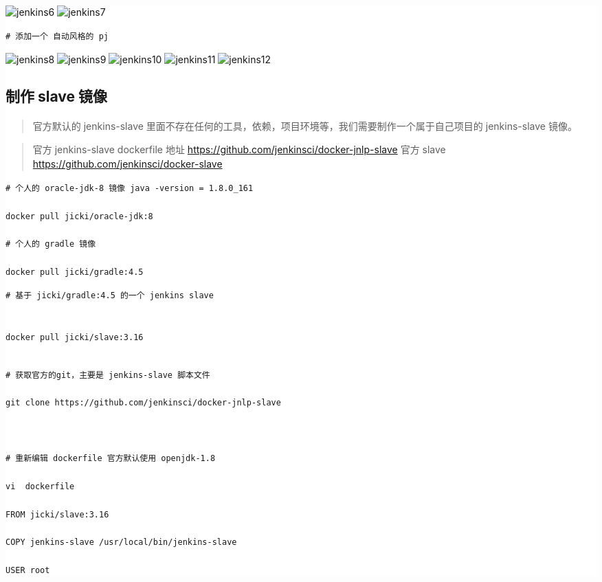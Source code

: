 ![jenkins6][6]
![jenkins7][7]



```
# 添加一个 自动风格的 pj

```

![jenkins8][8]
![jenkins9][9]
![jenkins10][10]
![jenkins11][11]
![jenkins12][12]


## 制作 slave 镜像

> 官方默认的 jenkins-slave 里面不存在任何的工具，依赖，项目环境等，我们需要制作一个属于自己项目的 jenkins-slave 镜像。

> 官方 jenkins-slave dockerfile 地址 https://github.com/jenkinsci/docker-jnlp-slave
> 官方 slave  https://github.com/jenkinsci/docker-slave





```
# 个人的 oracle-jdk-8 镜像 java -version = 1.8.0_161

docker pull jicki/oracle-jdk:8

# 个人的 gradle 镜像 

docker pull jicki/gradle:4.5

```



```
# 基于 jicki/gradle:4.5 的一个 jenkins slave


docker pull jicki/slave:3.16

```



```

# 获取官方的git，主要是 jenkins-slave 脚本文件

git clone https://github.com/jenkinsci/docker-jnlp-slave



# 重新编辑 dockerfile 官方默认使用 openjdk-1.8

vi  dockerfile

FROM jicki/slave:3.16

COPY jenkins-slave /usr/local/bin/jenkins-slave

USER root
```

  [1]: https://jicki.cn/img/posts/jenkins/jenkins1.png
  [2]: https://jicki.cn/img/posts/jenkins/jenkins2.png
  [3]: https://jicki.cn/img/posts/jenkins/jenkins3.png
  [4]: https://jicki.cn/img/posts/jenkins/jenkins4.png
  [5]: https://jicki.cn/img/posts/jenkins/jenkins5.png
  [6]: https://jicki.cn/img/posts/jenkins/jenkins6.png
  [7]: https://jicki.cn/img/posts/jenkins/jenkins7.png
  [8]: https://jicki.cn/img/posts/jenkins/jenkins8.png
  [9]: https://jicki.cn/img/posts/jenkins/jenkins9.png
  [10]: https://jicki.cn/img/posts/jenkins/jenkins10.png
  [11]: https://jicki.cn/img/posts/jenkins/jenkins11.png
  [12]: https://jicki.cn/img/posts/jenkins/jenkins12.png